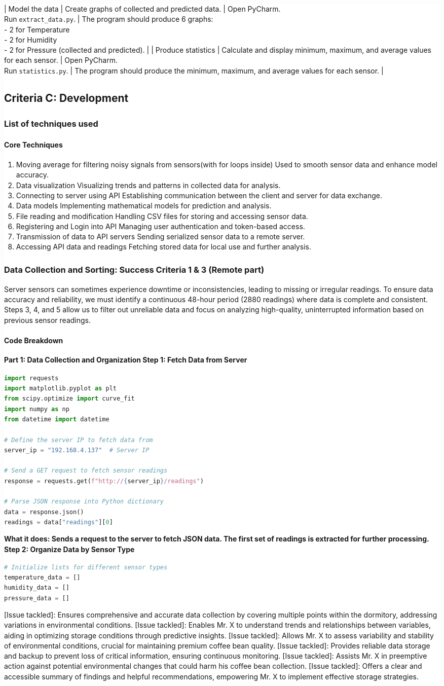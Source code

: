 | Model the data           | Create graphs of collected and predicted data.                                             | Open PyCharm.<br>Run `extract_data.py`.                                                                                                                                                                                          | The program should produce 6 graphs:<br>- 2 for Temperature<br>- 2 for Humidity<br>- 2 for Pressure (collected and predicted).                                             |
| Produce statistics       | Calculate and display minimum, maximum, and average values for each sensor.                | Open PyCharm.<br>Run `statistics.py`.                                                                                                                                                                                            | The program should produce the minimum, maximum, and average values for each sensor.                                                                                      |

## Criteria C: Development

### List of techniques used
#### Core Techniques
1. Moving average for filtering noisy signals from sensors(with for loops inside)
Used to smooth sensor data and enhance model accuracy.
2. Data visualization
Visualizing trends and patterns in collected data for analysis.
3. Connecting to server using API
Establishing communication between the client and server for data exchange.
4. Data models
Implementing mathematical models for prediction and analysis.
5. File reading and modification
Handling CSV files for storing and accessing sensor data.
6. Registering and Login into API
Managing user authentication and token-based access.
7. Transmission of data to API servers
Sending serialized sensor data to a remote server.
8. Accessing API data and readings
Fetching stored data for local use and further analysis.

### Data Collection and Sorting: Success Criteria 1 & 3 (Remote part)
Server sensors can sometimes experience downtime or inconsistencies, leading to missing or irregular readings. To ensure data accuracy and reliability, we must identify a continuous 48-hour period (2880 readings) where data is complete and consistent. Steps 3, 4, and 5 allow us to filter out unreliable data and focus on analyzing high-quality, uninterrupted information based on previous sensor readings.

#### Code Breakdown
**Part 1: Data Collection and Organization
Step 1: Fetch Data from Server**
```.py
import requests
import matplotlib.pyplot as plt
from scipy.optimize import curve_fit
import numpy as np
from datetime import datetime

# Define the server IP to fetch data from
server_ip = "192.168.4.137"  # Server IP

# Send a GET request to fetch sensor readings
response = requests.get(f"http://{server_ip}/readings")

# Parse JSON response into Python dictionary
data = response.json()
readings = data["readings"][0]
```
**What it does: Sends a request to the server to fetch JSON data. The first set of readings is extracted for further processing.
Step 2: Organize Data by Sensor Type**
```.py
# Initialize lists for different sensor types
temperature_data = []
humidity_data = []
pressure_data = []

```

[Issue tackled]: Ensures comprehensive and accurate data collection by covering multiple points within the dormitory, addressing variations in environmental conditions.
[Issue tackled]: Enables Mr. X to understand trends and relationships between variables, aiding in optimizing storage conditions through predictive insights.
[Issue tackled]: Allows Mr. X to assess variability and stability of environmental conditions, crucial for maintaining premium coffee bean quality.
[Issue tackled]: Provides reliable data storage and backup to prevent loss of critical information, ensuring continuous monitoring.
[Issue tackled]: Assists Mr. X in preemptive action against potential environmental changes that could harm his coffee bean collection.
[Issue tackled]: Offers a clear and accessible summary of findings and helpful recommendations, empowering Mr. X to implement effective storage strategies.